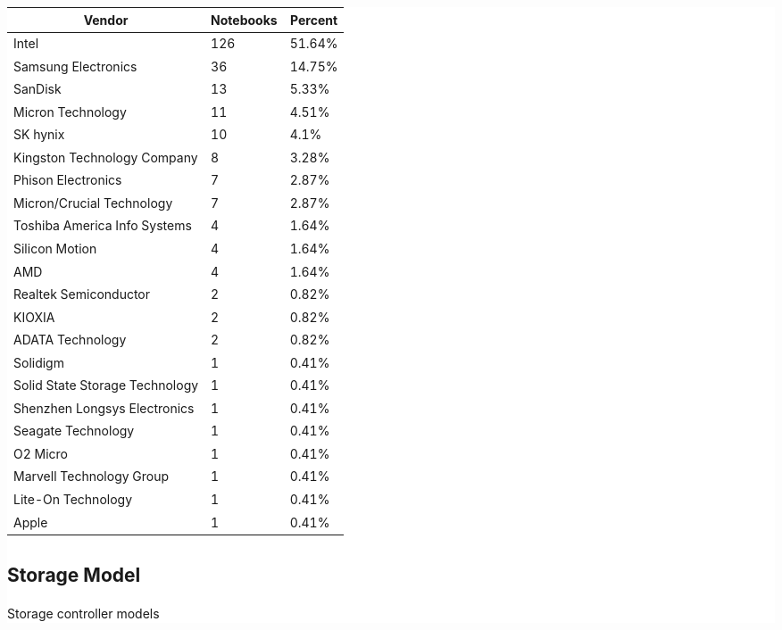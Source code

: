 
| Vendor                         | Notebooks | Percent |
|--------------------------------|-----------|---------|
| Intel                          | 126       | 51.64%  |
| Samsung Electronics            | 36        | 14.75%  |
| SanDisk                        | 13        | 5.33%   |
| Micron Technology              | 11        | 4.51%   |
| SK hynix                       | 10        | 4.1%    |
| Kingston Technology Company    | 8         | 3.28%   |
| Phison Electronics             | 7         | 2.87%   |
| Micron/Crucial Technology      | 7         | 2.87%   |
| Toshiba America Info Systems   | 4         | 1.64%   |
| Silicon Motion                 | 4         | 1.64%   |
| AMD                            | 4         | 1.64%   |
| Realtek Semiconductor          | 2         | 0.82%   |
| KIOXIA                         | 2         | 0.82%   |
| ADATA Technology               | 2         | 0.82%   |
| Solidigm                       | 1         | 0.41%   |
| Solid State Storage Technology | 1         | 0.41%   |
| Shenzhen Longsys Electronics   | 1         | 0.41%   |
| Seagate Technology             | 1         | 0.41%   |
| O2 Micro                       | 1         | 0.41%   |
| Marvell Technology Group       | 1         | 0.41%   |
| Lite-On Technology             | 1         | 0.41%   |
| Apple                          | 1         | 0.41%   |

Storage Model
-------------

Storage controller models
